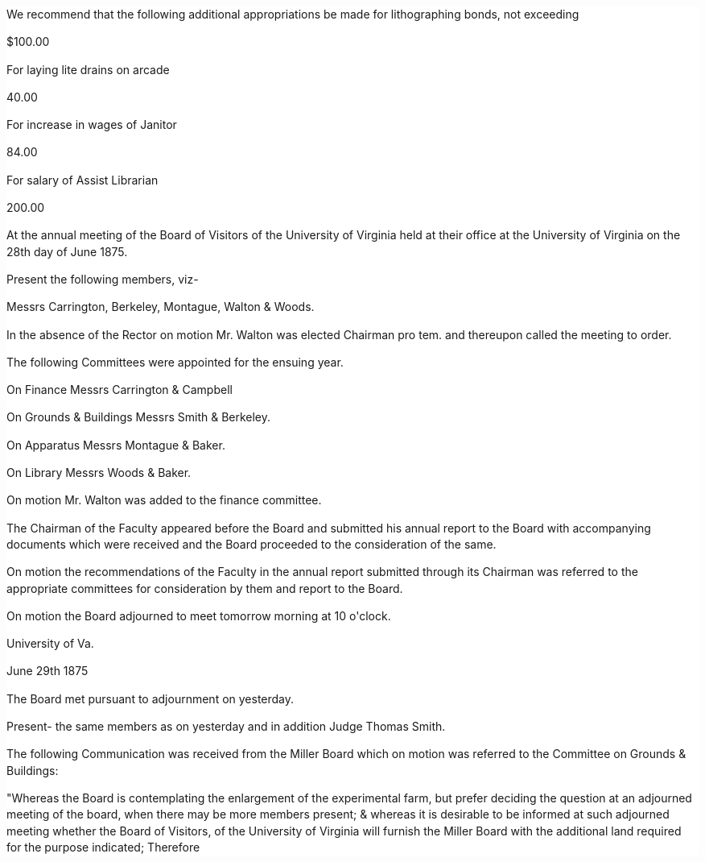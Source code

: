 We recommend that the following additional appropriations be made for lithographing bonds, not exceeding

$100.00

For laying lite drains on arcade

40.00

For increase in wages of Janitor

84.00

For salary of Assist Librarian

200.00

At the annual meeting of the Board of Visitors of the University of Virginia held at their office at the University of Virginia on the 28th day of June 1875.

Present the following members, viz-

Messrs Carrington, Berkeley, Montague, Walton & Woods.

In the absence of the Rector on motion Mr. Walton was elected Chairman pro tem. and thereupon called the meeting to order.

The following Committees were appointed for the ensuing year.

On Finance Messrs Carrington & Campbell

On Grounds & Buildings Messrs Smith & Berkeley.

On Apparatus Messrs Montague & Baker.

On Library Messrs Woods & Baker.

On motion Mr. Walton was added to the finance committee.

The Chairman of the Faculty appeared before the Board and submitted his annual report to the Board with accompanying documents which were received and the Board proceeded to the consideration of the same.

On motion the recommendations of the Faculty in the annual report submitted through its Chairman was referred to the appropriate committees for consideration by them and report to the Board.

On motion the Board adjourned to meet tomorrow morning at 10 o'clock.

University of Va.

June 29th 1875

The Board met pursuant to adjournment on yesterday.

Present- the same members as on yesterday and in addition Judge Thomas Smith.

The following Communication was received from the Miller Board which on motion was referred to the Committee on Grounds & Buildings:

"Whereas the Board is contemplating the enlargement of the experimental farm, but prefer deciding the question at an adjourned meeting of the board, when there may be more members present; & whereas it is desirable to be informed at such adjourned meeting whether the Board of Visitors, of the University of Virginia will furnish the Miller Board with the additional land required for the purpose indicated; Therefore
